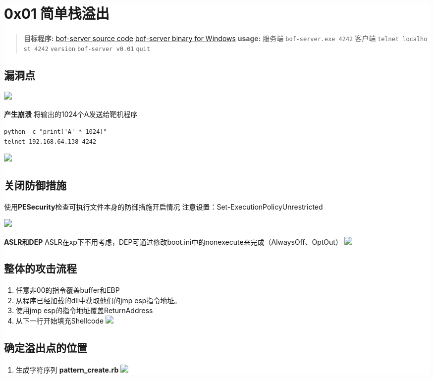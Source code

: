 # 0x01 简单栈溢出

> **目标程序:**
> [bof-server source code](http://redstack.net/blog/static/uploads/2008/01/bof-server.c)
> [bof-server binary for Windows](http://redstack.net/blog/wp-content/uploads/2008/01/bof-server.exe)
> **usage:**
> 服务端
> `bof-server.exe 4242`
> 客户端
> `telnet localhost 4242`
> `version`
> `bof-server v0.01`
> `quit`

## 漏洞点
![](https://res.cloudinary.com/dozyfkbg3/image/upload/v1562742316/pwn/%E5%9B%BE%E7%89%871.png)

**产生崩溃**
将输出的1024个A发送给靶机程序
```
python -c "print('A' * 1024)"
telnet 192.168.64.138 4242
```
![](https://res.cloudinary.com/dozyfkbg3/image/upload/v1562742366/pwn/%E5%9B%BE%E7%89%872.png)

## 关闭防御措施
使用**PESecurity**检查可执行文件本身的防御措施开启情况
注意设置：Set-ExecutionPolicyUnrestricted

![](https://res.cloudinary.com/dozyfkbg3/image/upload/v1562742444/pwn/%E5%9B%BE%E7%89%873.png)

**ASLR和DEP**
ASLR在xp下不用考虑，DEP可通过修改boot.ini中的nonexecute来完成（AlwaysOff、OptOut）
![](https://res.cloudinary.com/dozyfkbg3/image/upload/v1562742486/pwn/%E5%9B%BE%E7%89%874.png)

## 整体的攻击流程
1. 任意非00的指令覆盖buffer和EBP
2. 从程序已经加载的dll中获取他们的jmp esp指令地址。
3. 使用jmp esp的指令地址覆盖ReturnAddress
4. 从下一行开始填充Shellcode
![](https://res.cloudinary.com/dozyfkbg3/image/upload/v1562742543/pwn/%E5%9B%BE%E7%89%875.png)

## 确定溢出点的位置
1. 生成字符序列 **pattern_create.rb**
![](https://res.cloudinary.com/dozyfkbg3/image/upload/v1562742622/pwn/%E5%9B%BE%E7%89%876.png)
